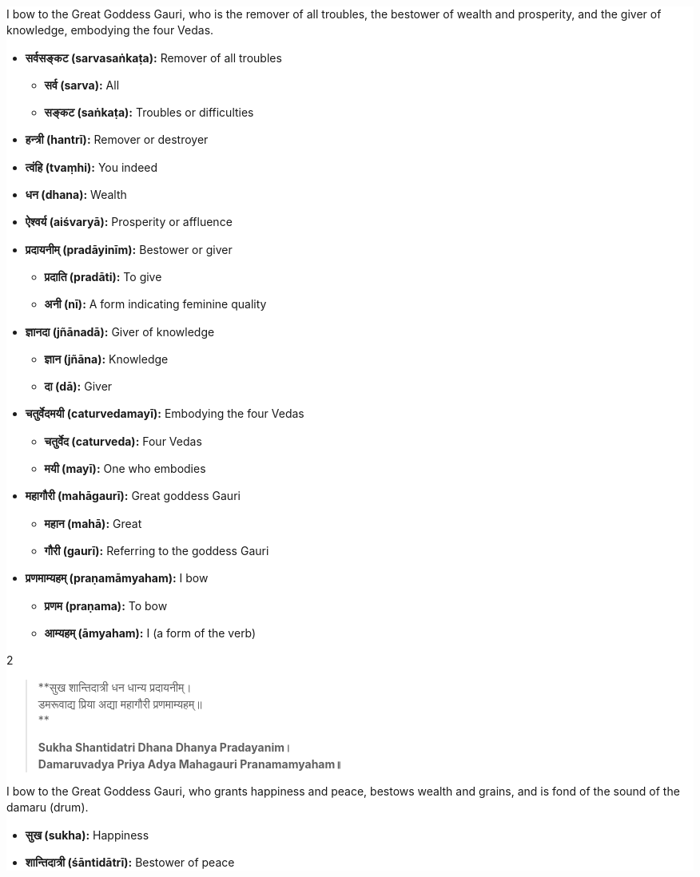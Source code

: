 I bow to the Great Goddess Gauri, who is the remover of all troubles, the bestower of wealth and prosperity, and the giver of knowledge, embodying the four Vedas.

* **सर्वसङ्कट (sarvasaṅkaṭa):** Remover of all troubles
    
    * **सर्व (sarva):** All
        
    * **सङ्कट (saṅkaṭa):** Troubles or difficulties
        
* **हन्त्री (hantrī):** Remover or destroyer
    
* **त्वंहि (tvaṃhi):** You indeed
    
* **धन (dhana):** Wealth
    
* **ऐश्वर्य (aiśvaryā):** Prosperity or affluence
    
* **प्रदायनीम् (pradāyinīm):** Bestower or giver
    
    * **प्रदाति (pradāti):** To give
        
    * **अनी (nī):** A form indicating feminine quality
        
* **ज्ञानदा (jñānadā):** Giver of knowledge
    
    * **ज्ञान (jñāna):** Knowledge
        
    * **दा (dā):** Giver
        
* **चतुर्वेदमयी (caturvedamayī):** Embodying the four Vedas
    
    * **चतुर्वेद (caturveda):** Four Vedas
        
    * **मयी (mayī):** One who embodies
        
* **महागौरी (mahāgaurī):** Great goddess Gauri
    
    * **महान (mahā):** Great
        
    * **गौरी (gaurī):** Referring to the goddess Gauri
        
* **प्रणमाम्यहम् (praṇamāmyaham):** I bow
    
    * **प्रणम (praṇama):** To bow
        
    * **आम्यहम् (āmyaham):** I (a form of the verb)
        

2

> **सुख शान्तिदात्री धन धान्य प्रदायनीम्।  
> डमरूवाद्य प्रिया अद्या महागौरी प्रणमाम्यहम्॥  
> **
> 
> **Sukha Shantidatri Dhana Dhanya Pradayanim।  
> Damaruvadya Priya Adya Mahagauri Pranamamyaham॥**

I bow to the Great Goddess Gauri, who grants happiness and peace, bestows wealth and grains, and is fond of the sound of the damaru (drum).

* **सुख (sukha):** Happiness
    
* **शान्तिदात्री (śāntidātrī):** Bestower of peace
    